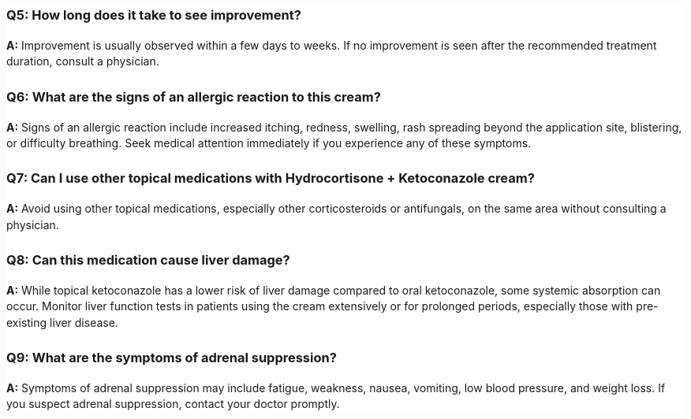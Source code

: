 ### **Q5: How long does it take to see improvement?**
**A:** Improvement is usually observed within a few days to weeks. If no improvement is seen after the recommended treatment duration, consult a physician.


### **Q6: What are the signs of an allergic reaction to this cream?**
**A:**  Signs of an allergic reaction include increased itching, redness, swelling, rash spreading beyond the application site, blistering, or difficulty breathing.  Seek medical attention immediately if you experience any of these symptoms.

### **Q7: Can I use other topical medications with Hydrocortisone + Ketoconazole cream?**
**A:**  Avoid using other topical medications, especially other corticosteroids or antifungals, on the same area without consulting a physician.

### **Q8: Can this medication cause liver damage?**
**A:** While topical ketoconazole has a lower risk of liver damage compared to oral ketoconazole, some systemic absorption can occur. Monitor liver function tests in patients using the cream extensively or for prolonged periods, especially those with pre-existing liver disease.

### **Q9: What are the symptoms of adrenal suppression?**
**A:** Symptoms of adrenal suppression may include fatigue, weakness, nausea, vomiting, low blood pressure, and weight loss.  If you suspect adrenal suppression, contact your doctor promptly.


